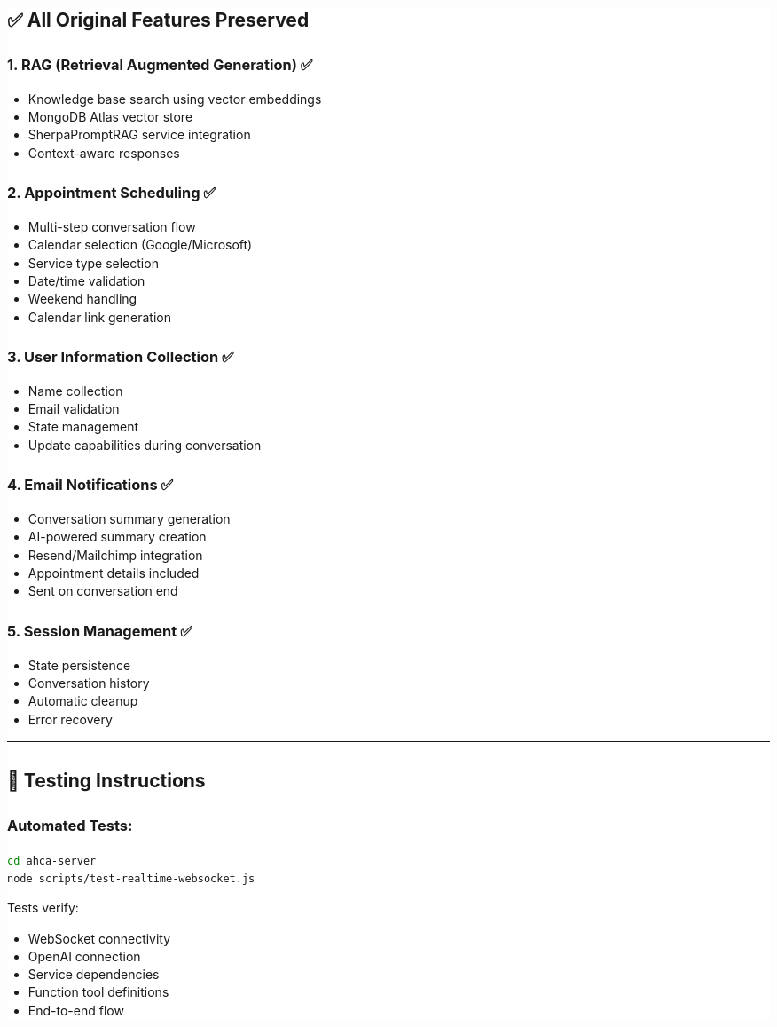 
## ✅ All Original Features Preserved

### 1. RAG (Retrieval Augmented Generation) ✅
- Knowledge base search using vector embeddings
- MongoDB Atlas vector store
- SherpaPromptRAG service integration
- Context-aware responses

### 2. Appointment Scheduling ✅
- Multi-step conversation flow
- Calendar selection (Google/Microsoft)
- Service type selection
- Date/time validation
- Weekend handling
- Calendar link generation

### 3. User Information Collection ✅
- Name collection
- Email validation
- State management
- Update capabilities during conversation

### 4. Email Notifications ✅
- Conversation summary generation
- AI-powered summary creation
- Resend/Mailchimp integration
- Appointment details included
- Sent on conversation end

### 5. Session Management ✅
- State persistence
- Conversation history
- Automatic cleanup
- Error recovery

---

## 🧪 Testing Instructions

### Automated Tests:
```bash
cd ahca-server
node scripts/test-realtime-websocket.js
```

Tests verify:
- WebSocket connectivity
- OpenAI connection
- Service dependencies
- Function tool definitions
- End-to-end flow

